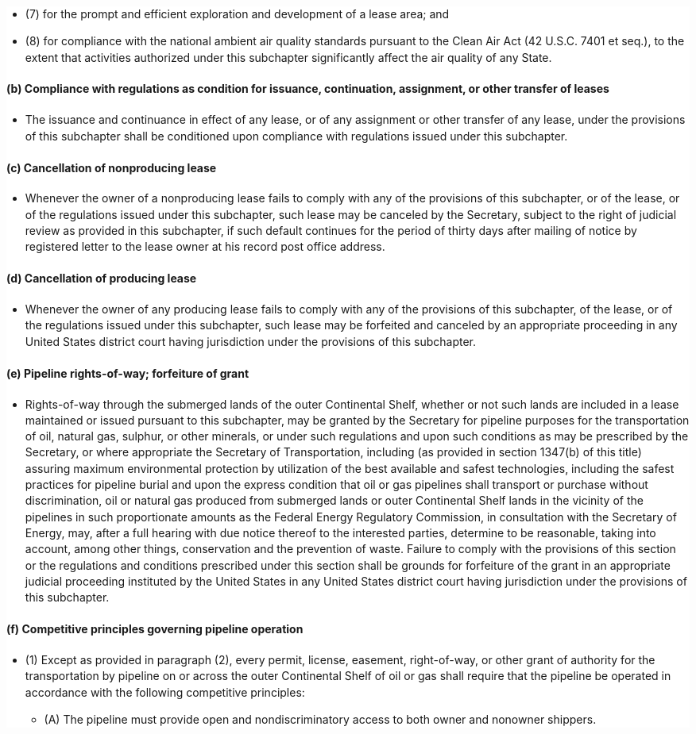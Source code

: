   * (7) for the prompt and efficient exploration and development of a lease area; and

  * (8) for compliance with the national ambient air quality standards pursuant to the Clean Air Act (42 U.S.C. 7401 et seq.), to the extent that activities authorized under this subchapter significantly affect the air quality of any State.

#### (b) Compliance with regulations as condition for issuance, continuation, assignment, or other transfer of leases
* The issuance and continuance in effect of any lease, or of any assignment or other transfer of any lease, under the provisions of this subchapter shall be conditioned upon compliance with regulations issued under this subchapter.

#### (c) Cancellation of nonproducing lease
* Whenever the owner of a nonproducing lease fails to comply with any of the provisions of this subchapter, or of the lease, or of the regulations issued under this subchapter, such lease may be canceled by the Secretary, subject to the right of judicial review as provided in this subchapter, if such default continues for the period of thirty days after mailing of notice by registered letter to the lease owner at his record post office address.

#### (d) Cancellation of producing lease
* Whenever the owner of any producing lease fails to comply with any of the provisions of this subchapter, of the lease, or of the regulations issued under this subchapter, such lease may be forfeited and canceled by an appropriate proceeding in any United States district court having jurisdiction under the provisions of this subchapter.

#### (e) Pipeline rights-of-way; forfeiture of grant
* Rights-of-way through the submerged lands of the outer Continental Shelf, whether or not such lands are included in a lease maintained or issued pursuant to this subchapter, may be granted by the Secretary for pipeline purposes for the transportation of oil, natural gas, sulphur, or other minerals, or under such regulations and upon such conditions as may be prescribed by the Secretary, or where appropriate the Secretary of Transportation, including (as provided in section 1347(b) of this title) assuring maximum environmental protection by utilization of the best available and safest technologies, including the safest practices for pipeline burial and upon the express condition that oil or gas pipelines shall transport or purchase without discrimination, oil or natural gas produced from submerged lands or outer Continental Shelf lands in the vicinity of the pipelines in such proportionate amounts as the Federal Energy Regulatory Commission, in consultation with the Secretary of Energy, may, after a full hearing with due notice thereof to the interested parties, determine to be reasonable, taking into account, among other things, conservation and the prevention of waste. Failure to comply with the provisions of this section or the regulations and conditions prescribed under this section shall be grounds for forfeiture of the grant in an appropriate judicial proceeding instituted by the United States in any United States district court having jurisdiction under the provisions of this subchapter.

#### (f) Competitive principles governing pipeline operation
* (1) Except as provided in paragraph (2), every permit, license, easement, right-of-way, or other grant of authority for the transportation by pipeline on or across the outer Continental Shelf of oil or gas shall require that the pipeline be operated in accordance with the following competitive principles:

  * (A) The pipeline must provide open and nondiscriminatory access to both owner and nonowner shippers.

